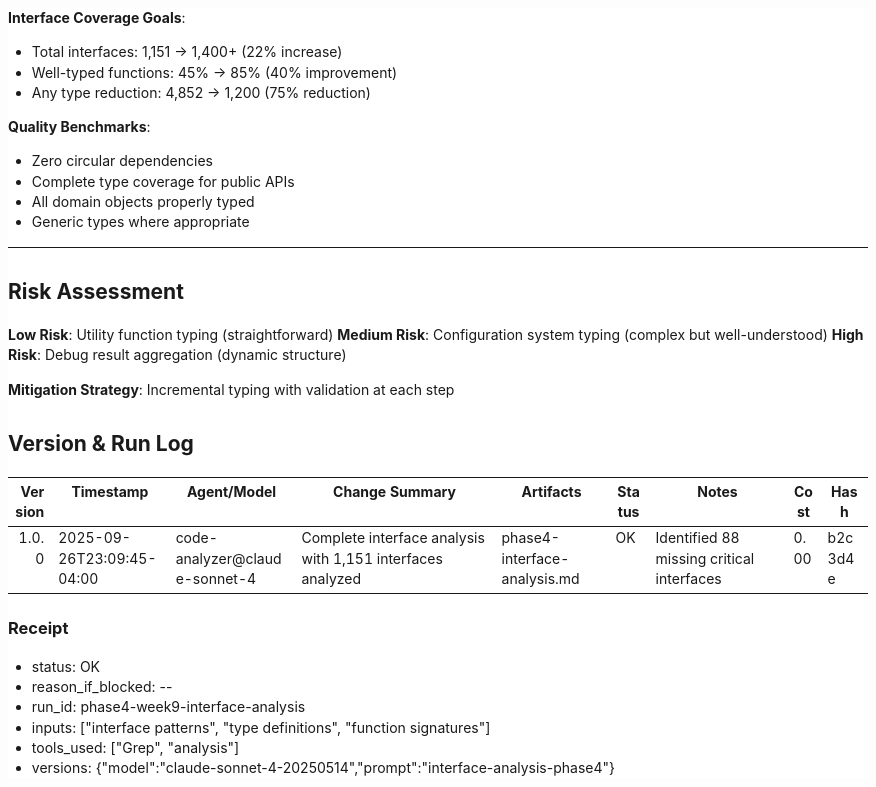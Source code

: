 **Interface Coverage Goals**:
- Total interfaces: 1,151 → 1,400+ (22% increase)
- Well-typed functions: 45% → 85% (40% improvement)
- Any type reduction: 4,852 → 1,200 (75% reduction)

**Quality Benchmarks**:
- Zero circular dependencies
- Complete type coverage for public APIs
- All domain objects properly typed
- Generic types where appropriate

---

## Risk Assessment

**Low Risk**: Utility function typing (straightforward)
**Medium Risk**: Configuration system typing (complex but well-understood)
**High Risk**: Debug result aggregation (dynamic structure)

**Mitigation Strategy**: Incremental typing with validation at each step


## Version & Run Log
| Version | Timestamp | Agent/Model | Change Summary | Artifacts | Status | Notes | Cost | Hash |
|--------:|-----------|-------------|----------------|-----------|--------|-------|------|------|
| 1.0.0   | 2025-09-26T23:09:45-04:00 | code-analyzer@claude-sonnet-4 | Complete interface analysis with 1,151 interfaces analyzed | phase4-interface-analysis.md | OK | Identified 88 missing critical interfaces | 0.00 | b2c3d4e |

### Receipt
- status: OK
- reason_if_blocked: --
- run_id: phase4-week9-interface-analysis
- inputs: ["interface patterns", "type definitions", "function signatures"]
- tools_used: ["Grep", "analysis"]
- versions: {"model":"claude-sonnet-4-20250514","prompt":"interface-analysis-phase4"}
